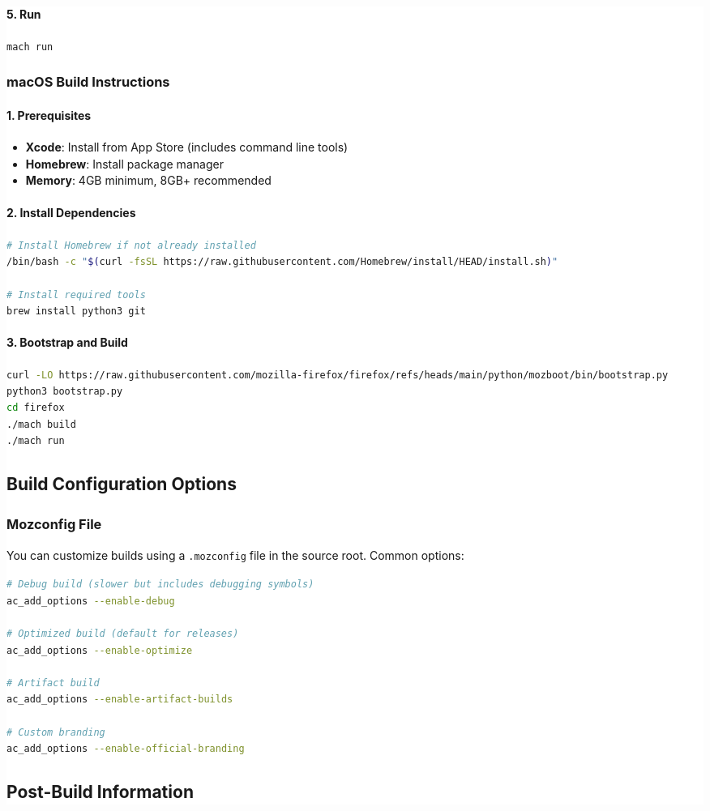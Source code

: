 #### 5. Run
```cmd
mach run
```

### macOS Build Instructions

#### 1. Prerequisites
- **Xcode**: Install from App Store (includes command line tools)
- **Homebrew**: Install package manager
- **Memory**: 4GB minimum, 8GB+ recommended

#### 2. Install Dependencies
```bash
# Install Homebrew if not already installed
/bin/bash -c "$(curl -fsSL https://raw.githubusercontent.com/Homebrew/install/HEAD/install.sh)"

# Install required tools
brew install python3 git
```

#### 3. Bootstrap and Build
```bash
curl -LO https://raw.githubusercontent.com/mozilla-firefox/firefox/refs/heads/main/python/mozboot/bin/bootstrap.py
python3 bootstrap.py
cd firefox
./mach build
./mach run
```

## Build Configuration Options

### Mozconfig File
You can customize builds using a `.mozconfig` file in the source root. Common options:

```bash
# Debug build (slower but includes debugging symbols)
ac_add_options --enable-debug

# Optimized build (default for releases)
ac_add_options --enable-optimize

# Artifact build
ac_add_options --enable-artifact-builds

# Custom branding
ac_add_options --enable-official-branding
```

## Post-Build Information
